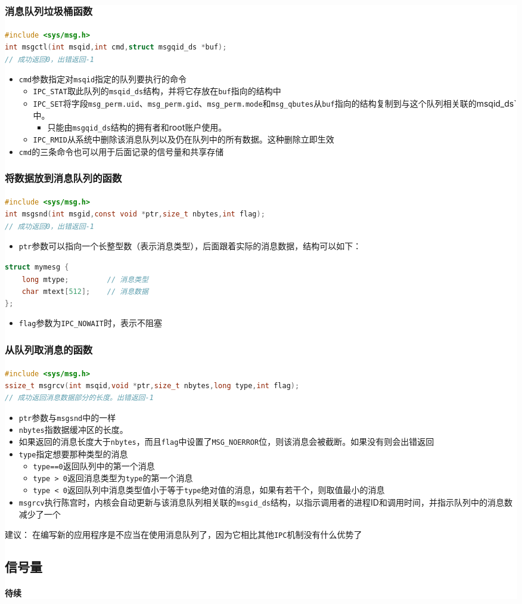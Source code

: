 ### 消息队列垃圾桶函数

```c
#include <sys/msg.h>
int msgctl(int msqid,int cmd,struct msgqid_ds *buf);
// 成功返回0，出错返回-1
```

* `cmd`参数指定对`msqid`指定的队列要执行的命令
  * `IPC_STAT`取此队列的`msqid_ds`结构，并将它存放在`buf`指向的结构中
  * `IPC_SET`将字段`msg_perm.uid`、`msg_perm.gid`、`msg_perm.mode`和`msg_qbutes`从`buf`指向的结构复制到与这个队列相关联的msqid_ds`中。
    * 只能由`msgqid_ds`结构的拥有者和root账户使用。
  * `IPC_RMID`从系统中删除该消息队列以及仍在队列中的所有数据。这种删除立即生效
* `cmd`的三条命令也可以用于后面记录的信号量和共享存储

### 将数据放到消息队列的函数

```c
#include <sys/msg.h>
int msgsnd(int msgid,const void *ptr,size_t nbytes,int flag);
// 成功返回0，出错返回-1
```

* `ptr`参数可以指向一个长整型数（表示消息类型），后面跟着实际的消息数据，结构可以如下：

```c
struct mymesg {
    long mtype;			// 消息类型
    char mtext[512];	// 消息数据
};
```

* `flag`参数为`IPC_NOWAIT`时，表示不阻塞

### 从队列取消息的函数

```c
#include <sys/msg.h>
ssize_t msgrcv(int msqid,void *ptr,size_t nbytes,long type,int flag);
// 成功返回消息数据部分的长度。出错返回-1
```

* `ptr`参数与`msgsnd`中的一样
* `nbytes`指数据缓冲区的长度。
* 如果返回的消息长度大于`nbytes`，而且`flag`中设置了`MSG_NOERROR`位，则该消息会被截断。如果没有则会出错返回
* `type`指定想要那种类型的消息
  * `type==0`返回队列中的第一个消息
  * `type > 0`返回消息类型为`type`的第一个消息
  * `type < 0`返回队列中消息类型值小于等于`type`绝对值的消息，如果有若干个，则取值最小的消息
* `msgrcv`执行陈宫时，内核会自动更新与该消息队列相关联的`msgid_ds`结构，以指示调用者的进程ID和调用时间，并指示队列中的消息数减少了一个

建议： 在编写新的应用程序是不应当在使用消息队列了，因为它相比其他`IPC`机制没有什么优势了

## 信号量
**待续**